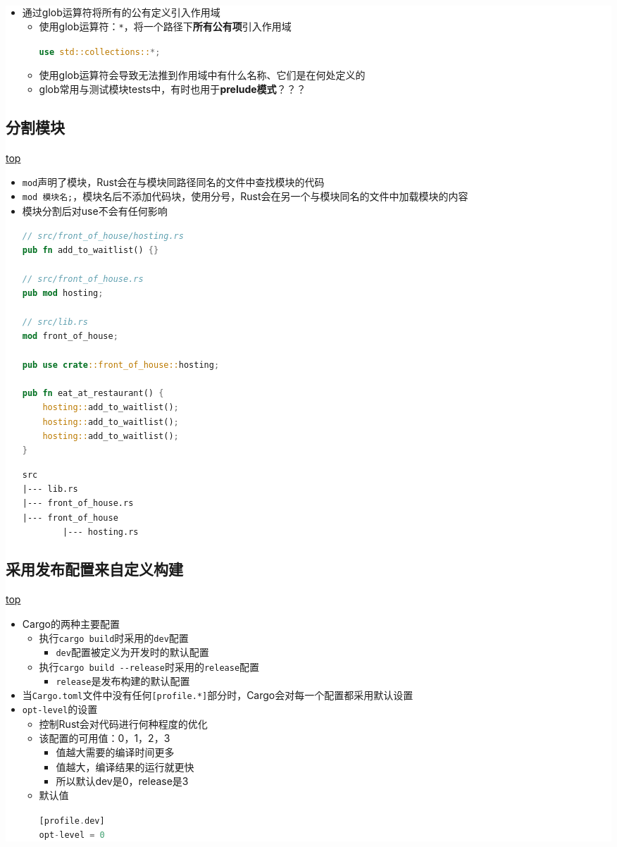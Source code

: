 * 通过glob运算符将所有的公有定义引入作用域
    * 使用glob运算符：`*`，将一个路径下**所有公有项**引入作用域
        ```rust
        use std::collections::*;
        ```
    * 使用glob运算符会导致无法推到作用域中有什么名称、它们是在何处定义的
    * glob常用与测试模块tests中，有时也用于**prelude模式**？？？

## 分割模块
[top](#catalog)
* `mod`声明了模块，Rust会在与模块同路径同名的文件中查找模块的代码
* `mod 模块名;`，模块名后不添加代码块，使用分号，Rust会在另一个与模块同名的文件中加载模块的内容
* 模块分割后对use不会有任何影响
    ```rust
    // src/front_of_house/hosting.rs
    pub fn add_to_waitlist() {}

    // src/front_of_house.rs
    pub mod hosting;

    // src/lib.rs
    mod front_of_house;

    pub use crate::front_of_house::hosting;

    pub fn eat_at_restaurant() {
        hosting::add_to_waitlist();
        hosting::add_to_waitlist();
        hosting::add_to_waitlist();
    }
    ```
    ```xml
    src
    |--- lib.rs
    |--- front_of_house.rs
    |--- front_of_house
            |--- hosting.rs
    ```

## 采用发布配置来自定义构建
[top](#catalog)
* Cargo的两种主要配置
    * 执行`cargo build`时采用的`dev`配置
        * `dev`配置被定义为开发时的默认配置
    * 执行`cargo build --release`时采用的`release`配置
        * `release`是发布构建的默认配置
* 当`Cargo.toml`文件中没有任何`[profile.*]`部分时，Cargo会对每一个配置都采用默认设置
* `opt-level`的设置
    * 控制Rust会对代码进行何种程度的优化
    * 该配置的可用值：0，1，2，3
        * 值越大需要的编译时间更多
        * 值越大，编译结果的运行就更快
        * 所以默认dev是0，release是3
    * 默认值
        ```rust
        [profile.dev]
        opt-level = 0
